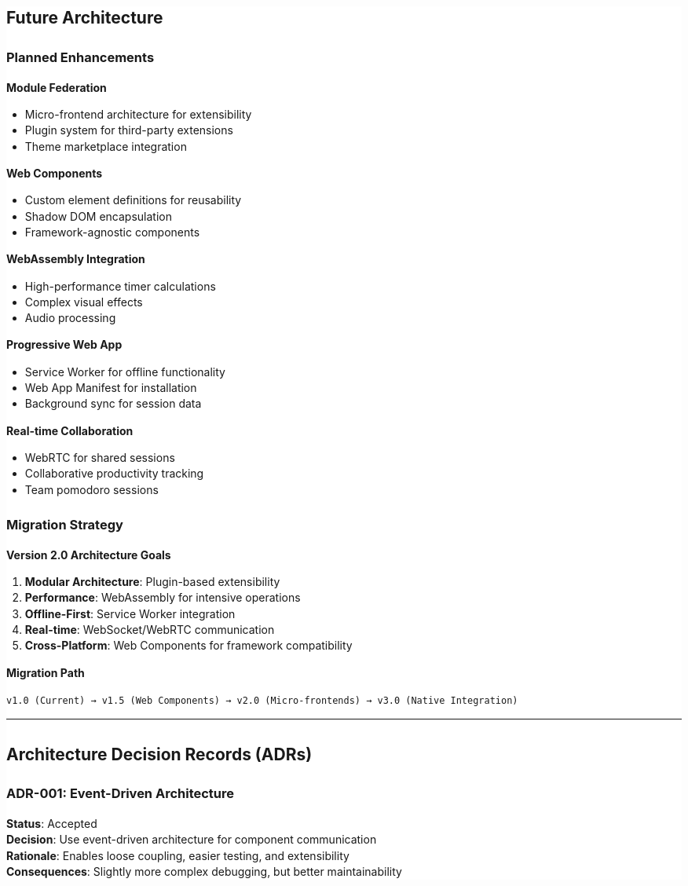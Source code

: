 ```javascript
```

## Future Architecture

### Planned Enhancements

**Module Federation**
- Micro-frontend architecture for extensibility
- Plugin system for third-party extensions
- Theme marketplace integration

**Web Components**
- Custom element definitions for reusability
- Shadow DOM encapsulation
- Framework-agnostic components

**WebAssembly Integration**
- High-performance timer calculations
- Complex visual effects
- Audio processing

**Progressive Web App**
- Service Worker for offline functionality
- Web App Manifest for installation
- Background sync for session data

**Real-time Collaboration**
- WebRTC for shared sessions
- Collaborative productivity tracking
- Team pomodoro sessions

### Migration Strategy

**Version 2.0 Architecture Goals**
1. **Modular Architecture**: Plugin-based extensibility
2. **Performance**: WebAssembly for intensive operations
3. **Offline-First**: Service Worker integration
4. **Real-time**: WebSocket/WebRTC communication
5. **Cross-Platform**: Web Components for framework compatibility

**Migration Path**
```
v1.0 (Current) → v1.5 (Web Components) → v2.0 (Micro-frontends) → v3.0 (Native Integration)
```

---

## Architecture Decision Records (ADRs)

### ADR-001: Event-Driven Architecture
**Status**: Accepted  
**Decision**: Use event-driven architecture for component communication  
**Rationale**: Enables loose coupling, easier testing, and extensibility  
**Consequences**: Slightly more complex debugging, but better maintainability  
